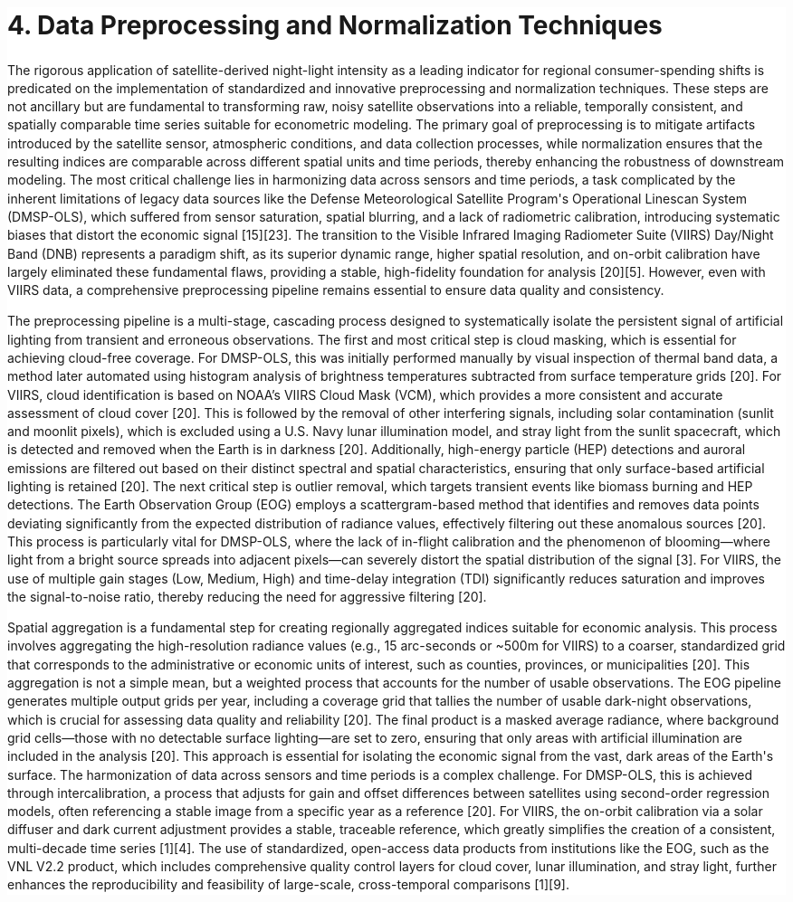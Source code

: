 # 4. Data Preprocessing and Normalization Techniques

The rigorous application of satellite-derived night-light intensity as a leading indicator for regional consumer-spending shifts is predicated on the implementation of standardized and innovative preprocessing and normalization techniques. These steps are not ancillary but are fundamental to transforming raw, noisy satellite observations into a reliable, temporally consistent, and spatially comparable time series suitable for econometric modeling. The primary goal of preprocessing is to mitigate artifacts introduced by the satellite sensor, atmospheric conditions, and data collection processes, while normalization ensures that the resulting indices are comparable across different spatial units and time periods, thereby enhancing the robustness of downstream modeling. The most critical challenge lies in harmonizing data across sensors and time periods, a task complicated by the inherent limitations of legacy data sources like the Defense Meteorological Satellite Program's Operational Linescan System (DMSP-OLS), which suffered from sensor saturation, spatial blurring, and a lack of radiometric calibration, introducing systematic biases that distort the economic signal [15][23]. The transition to the Visible Infrared Imaging Radiometer Suite (VIIRS) Day/Night Band (DNB) represents a paradigm shift, as its superior dynamic range, higher spatial resolution, and on-orbit calibration have largely eliminated these fundamental flaws, providing a stable, high-fidelity foundation for analysis [20][5]. However, even with VIIRS data, a comprehensive preprocessing pipeline remains essential to ensure data quality and consistency.

The preprocessing pipeline is a multi-stage, cascading process designed to systematically isolate the persistent signal of artificial lighting from transient and erroneous observations. The first and most critical step is cloud masking, which is essential for achieving cloud-free coverage. For DMSP-OLS, this was initially performed manually by visual inspection of thermal band data, a method later automated using histogram analysis of brightness temperatures subtracted from surface temperature grids [20]. For VIIRS, cloud identification is based on NOAA’s VIIRS Cloud Mask (VCM), which provides a more consistent and accurate assessment of cloud cover [20]. This is followed by the removal of other interfering signals, including solar contamination (sunlit and moonlit pixels), which is excluded using a U.S. Navy lunar illumination model, and stray light from the sunlit spacecraft, which is detected and removed when the Earth is in darkness [20]. Additionally, high-energy particle (HEP) detections and auroral emissions are filtered out based on their distinct spectral and spatial characteristics, ensuring that only surface-based artificial lighting is retained [20]. The next critical step is outlier removal, which targets transient events like biomass burning and HEP detections. The Earth Observation Group (EOG) employs a scattergram-based method that identifies and removes data points deviating significantly from the expected distribution of radiance values, effectively filtering out these anomalous sources [20]. This process is particularly vital for DMSP-OLS, where the lack of in-flight calibration and the phenomenon of blooming—where light from a bright source spreads into adjacent pixels—can severely distort the spatial distribution of the signal [3]. For VIIRS, the use of multiple gain stages (Low, Medium, High) and time-delay integration (TDI) significantly reduces saturation and improves the signal-to-noise ratio, thereby reducing the need for aggressive filtering [20].

Spatial aggregation is a fundamental step for creating regionally aggregated indices suitable for economic analysis. This process involves aggregating the high-resolution radiance values (e.g., 15 arc-seconds or ~500m for VIIRS) to a coarser, standardized grid that corresponds to the administrative or economic units of interest, such as counties, provinces, or municipalities [20]. This aggregation is not a simple mean, but a weighted process that accounts for the number of usable observations. The EOG pipeline generates multiple output grids per year, including a coverage grid that tallies the number of usable dark-night observations, which is crucial for assessing data quality and reliability [20]. The final product is a masked average radiance, where background grid cells—those with no detectable surface lighting—are set to zero, ensuring that only areas with artificial illumination are included in the analysis [20]. This approach is essential for isolating the economic signal from the vast, dark areas of the Earth's surface. The harmonization of data across sensors and time periods is a complex challenge. For DMSP-OLS, this is achieved through intercalibration, a process that adjusts for gain and offset differences between satellites using second-order regression models, often referencing a stable image from a specific year as a reference [20]. For VIIRS, the on-orbit calibration via a solar diffuser and dark current adjustment provides a stable, traceable reference, which greatly simplifies the creation of a consistent, multi-decade time series [1][4]. The use of standardized, open-access data products from institutions like the EOG, such as the VNL V2.2 product, which includes comprehensive quality control layers for cloud cover, lunar illumination, and stray light, further enhances the reproducibility and feasibility of large-scale, cross-temporal comparisons [1][9].
